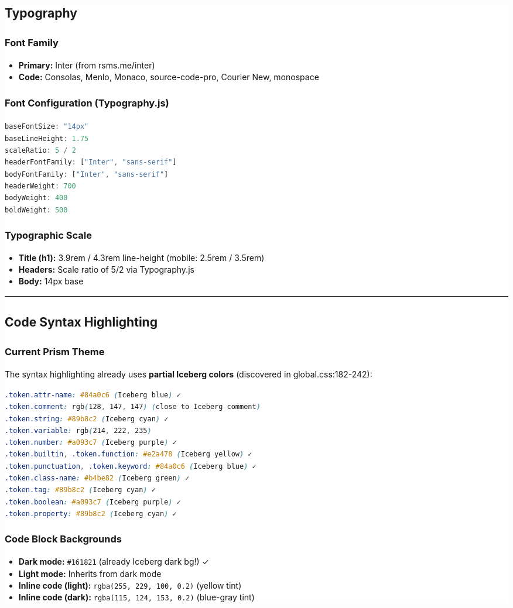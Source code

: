 
## Typography

### Font Family
- **Primary:** Inter (from rsms.me/inter)
- **Code:** Consolas, Menlo, Monaco, source-code-pro, Courier New, monospace

### Font Configuration (Typography.js)
```javascript
baseFontSize: "14px"
baseLineHeight: 1.75
scaleRatio: 5 / 2
headerFontFamily: ["Inter", "sans-serif"]
bodyFontFamily: ["Inter", "sans-serif"]
headerWeight: 700
bodyWeight: 400
boldWeight: 500
```

### Typographic Scale
- **Title (h1):** 3.9rem / 4.3rem line-height (mobile: 2.5rem / 3.5rem)
- **Headers:** Scale ratio of 5/2 via Typography.js
- **Body:** 14px base

---

## Code Syntax Highlighting

### Current Prism Theme
The syntax highlighting already uses **partial Iceberg colors** (discovered in global.css:182-242):

```css
.token.attr-name: #84a0c6 (Iceberg blue) ✓
.token.comment: rgb(128, 147, 147) (close to Iceberg comment)
.token.string: #89b8c2 (Iceberg cyan) ✓
.token.variable: rgb(214, 222, 235)
.token.number: #a093c7 (Iceberg purple) ✓
.token.builtin, .token.function: #e2a478 (Iceberg yellow) ✓
.token.punctuation, .token.keyword: #84a0c6 (Iceberg blue) ✓
.token.class-name: #b4be82 (Iceberg green) ✓
.token.tag: #89b8c2 (Iceberg cyan) ✓
.token.boolean: #a093c7 (Iceberg purple) ✓
.token.property: #89b8c2 (Iceberg cyan) ✓
```

### Code Block Backgrounds
- **Dark mode:** `#161821` (already Iceberg dark bg!) ✓
- **Light mode:** Inherits from dark mode
- **Inline code (light):** `rgba(255, 229, 100, 0.2)` (yellow tint)
- **Inline code (dark):** `rgba(115, 124, 153, 0.2)` (blue-gray tint)
